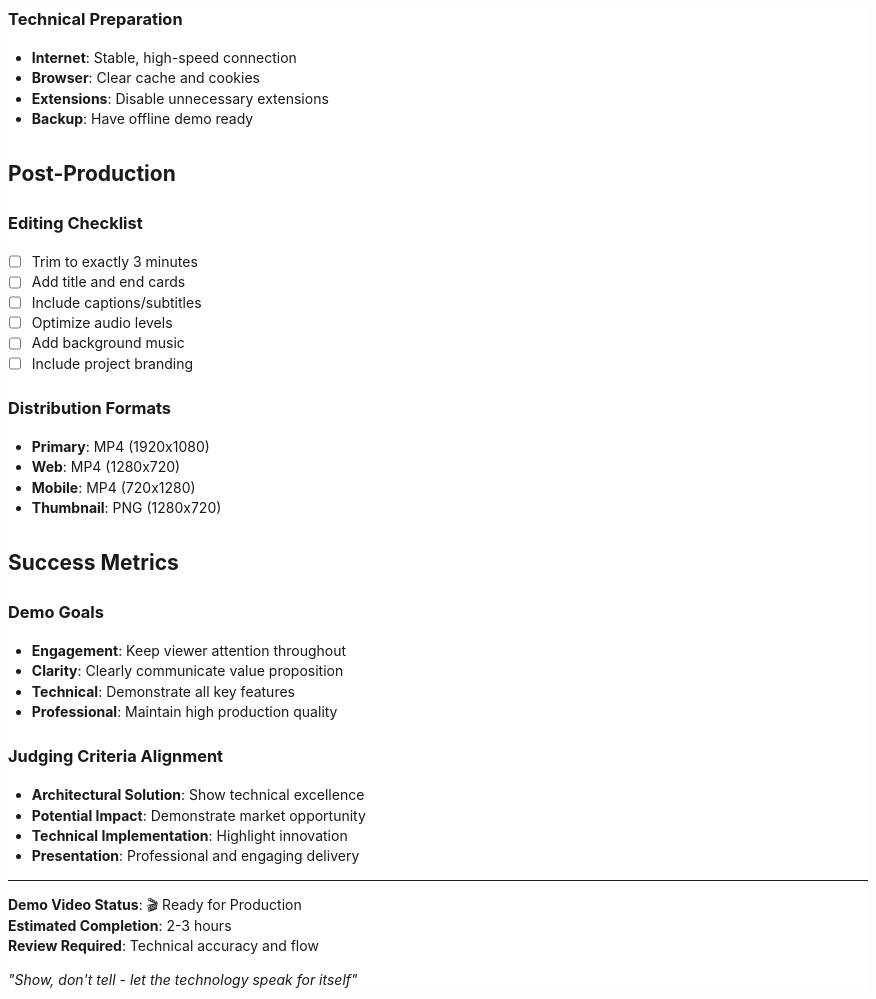 ### Technical Preparation
- **Internet**: Stable, high-speed connection
- **Browser**: Clear cache and cookies
- **Extensions**: Disable unnecessary extensions
- **Backup**: Have offline demo ready

## Post-Production

### Editing Checklist
- [ ] Trim to exactly 3 minutes
- [ ] Add title and end cards
- [ ] Include captions/subtitles
- [ ] Optimize audio levels
- [ ] Add background music
- [ ] Include project branding

### Distribution Formats
- **Primary**: MP4 (1920x1080)
- **Web**: MP4 (1280x720)
- **Mobile**: MP4 (720x1280)
- **Thumbnail**: PNG (1280x720)

## Success Metrics

### Demo Goals
- **Engagement**: Keep viewer attention throughout
- **Clarity**: Clearly communicate value proposition
- **Technical**: Demonstrate all key features
- **Professional**: Maintain high production quality

### Judging Criteria Alignment
- **Architectural Solution**: Show technical excellence
- **Potential Impact**: Demonstrate market opportunity
- **Technical Implementation**: Highlight innovation
- **Presentation**: Professional and engaging delivery

---

**Demo Video Status**: 🎬 Ready for Production  
**Estimated Completion**: 2-3 hours  
**Review Required**: Technical accuracy and flow  

*"Show, don't tell - let the technology speak for itself"*